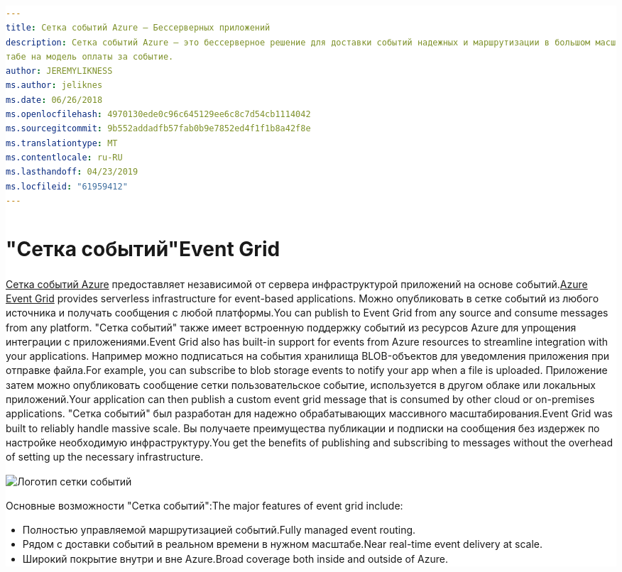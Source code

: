 ```yaml
---
title: Сетка событий Azure — Бессерверных приложений
description: Сетка событий Azure — это бессерверное решение для доставки событий надежных и маршрутизации в большом масштабе на модель оплаты за событие.
author: JEREMYLIKNESS
ms.author: jeliknes
ms.date: 06/26/2018
ms.openlocfilehash: 4970130ede0c96c645129ee6c8c7d54cb1114042
ms.sourcegitcommit: 9b552addadfb57fab0b9e7852ed4f1f1b8a42f8e
ms.translationtype: MT
ms.contentlocale: ru-RU
ms.lasthandoff: 04/23/2019
ms.locfileid: "61959412"
---
```

# <a name="event-grid"></a><span data-ttu-id="5e5e0-103">"Сетка событий"</span><span class="sxs-lookup"><span data-stu-id="5e5e0-103">Event Grid</span></span>

<span data-ttu-id="5e5e0-104">[Сетка событий Azure](/azure/event-grid/overview) предоставляет независимой от сервера инфраструктурой приложений на основе событий.</span><span class="sxs-lookup"><span data-stu-id="5e5e0-104">[Azure Event Grid](/azure/event-grid/overview) provides serverless infrastructure for event-based applications.</span></span> <span data-ttu-id="5e5e0-105">Можно опубликовать в сетке событий из любого источника и получать сообщения с любой платформы.</span><span class="sxs-lookup"><span data-stu-id="5e5e0-105">You can publish to Event Grid from any source and consume messages from any platform.</span></span> <span data-ttu-id="5e5e0-106">"Сетка событий" также имеет встроенную поддержку событий из ресурсов Azure для упрощения интеграции с приложениями.</span><span class="sxs-lookup"><span data-stu-id="5e5e0-106">Event Grid also has built-in support for events from Azure resources to streamline integration with your applications.</span></span> <span data-ttu-id="5e5e0-107">Например можно подписаться на события хранилища BLOB-объектов для уведомления приложения при отправке файла.</span><span class="sxs-lookup"><span data-stu-id="5e5e0-107">For example, you can subscribe to blob storage events to notify your app when a file is uploaded.</span></span> <span data-ttu-id="5e5e0-108">Приложение затем можно опубликовать сообщение сетки пользовательское событие, используется в другом облаке или локальных приложений.</span><span class="sxs-lookup"><span data-stu-id="5e5e0-108">Your application can then publish a custom event grid message that is consumed by other cloud or on-premises applications.</span></span> <span data-ttu-id="5e5e0-109">"Сетка событий" был разработан для надежно обрабатывающих массивного масштабирования.</span><span class="sxs-lookup"><span data-stu-id="5e5e0-109">Event Grid was built to reliably handle massive scale.</span></span> <span data-ttu-id="5e5e0-110">Вы получаете преимущества публикации и подписки на сообщения без издержек по настройке необходимую инфраструктуру.</span><span class="sxs-lookup"><span data-stu-id="5e5e0-110">You get the benefits of publishing and subscribing to messages without the overhead of setting up the necessary infrastructure.</span></span>

![Логотип сетки событий](./media/event-grid-logo.png)

<span data-ttu-id="5e5e0-112">Основные возможности "Сетка событий":</span><span class="sxs-lookup"><span data-stu-id="5e5e0-112">The major features of event grid include:</span></span>

* <span data-ttu-id="5e5e0-113">Полностью управляемой маршрутизацией событий.</span><span class="sxs-lookup"><span data-stu-id="5e5e0-113">Fully managed event routing.</span></span>
* <span data-ttu-id="5e5e0-114">Рядом с доставки событий в реальном времени в нужном масштабе.</span><span class="sxs-lookup"><span data-stu-id="5e5e0-114">Near real-time event delivery at scale.</span></span>
* <span data-ttu-id="5e5e0-115">Широкий покрытие внутри и вне Azure.</span><span class="sxs-lookup"><span data-stu-id="5e5e0-115">Broad coverage both inside and outside of Azure.</span></span>
